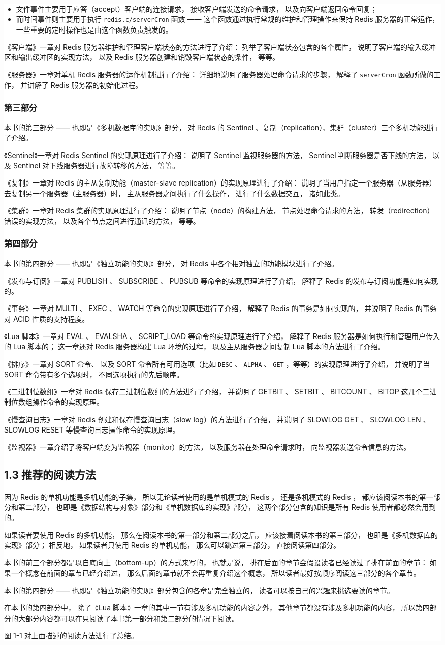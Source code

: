- 文件事件主要用于应答（accept）客户端的连接请求， 接收客户端发送的命令请求， 以及向客户端返回命令回复；
- 而时间事件则主要用于执行 `redis.c/serverCron` 函数 —— 这个函数通过执行常规的维护和管理操作来保持 Redis 服务器的正常运作， 一些重要的定时操作也是由这个函数负责触发的。

《客户端》一章对 Redis 服务器维护和管理客户端状态的方法进行了介绍： 列举了客户端状态包含的各个属性， 说明了客户端的输入缓冲区和输出缓冲区的实现方法， 以及 Redis 服务器创建和销毁客户端状态的条件， 等等。

《服务器》一章对单机 Redis 服务器的运作机制进行了介绍： 详细地说明了服务器处理命令请求的步骤， 解释了 `serverCron` 函数所做的工作， 并讲解了 Redis 服务器的初始化过程。

### 第三部分

本书的第三部分 —— 也即是《多机数据库的实现》部分， 对 Redis 的 Sentinel 、复制（replication）、集群（cluster）三个多机功能进行了介绍。

《Sentinel》一章对 Redis Sentinel 的实现原理进行了介绍： 说明了 Sentinel 监视服务器的方法， Sentinel 判断服务器是否下线的方法， 以及 Sentinel 对下线服务器进行故障转移的方法， 等等。

《复制》一章对 Redis 的主从复制功能（master-slave replication）的实现原理进行了介绍： 说明了当用户指定一个服务器（从服务器）去复制另一个服务器（主服务器）时， 主从服务器之间执行了什么操作， 进行了什么数据交互， 诸如此类。

《集群》一章对 Redis 集群的实现原理进行了介绍： 说明了节点（node）的构建方法， 节点处理命令请求的方法， 转发（redirection）错误的实现方法， 以及各个节点之间进行通讯的方法， 等等。

### 第四部分

本书的第四部分 —— 也即是《独立功能的实现》部分， 对 Redis 中各个相对独立的功能模块进行了介绍。

《发布与订阅》一章对 PUBLISH 、 SUBSCRIBE 、 PUBSUB 等命令的实现原理进行了介绍， 解释了 Redis 的发布与订阅功能是如何实现的。

《事务》一章对 MULTI 、 EXEC 、 WATCH 等命令的实现原理进行了介绍， 解释了 Redis 的事务是如何实现的， 并说明了 Redis 的事务对 ACID 性质的支持程度。

《Lua 脚本》一章对 EVAL 、 EVALSHA 、 SCRIPT_LOAD 等命令的实现原理进行了介绍， 解释了 Redis 服务器是如何执行和管理用户传入的 Lua 脚本的； 这一章还对 Redis 服务器构建 Lua 环境的过程， 以及主从服务器之间复制 Lua 脚本的方法进行了介绍。

《排序》一章对 SORT 命令、 以及 SORT 命令所有可用选项（比如 `DESC` 、 `ALPHA` 、 `GET` ，等等）的实现原理进行了介绍， 并说明了当 SORT 命令带有多个选项时， 不同选项执行的先后顺序。

《二进制位数组》一章对 Redis 保存二进制位数组的方法进行了介绍， 并说明了 GETBIT 、 SETBIT 、 BITCOUNT 、 BITOP 这几个二进制位数组操作命令的实现原理。

《慢查询日志》一章对 Redis 创建和保存慢查询日志（slow log）的方法进行了介绍， 并说明了 SLOWLOG GET 、 SLOWLOG LEN 、 SLOWLOG RESET 等慢查询日志操作命令的实现原理。

《监视器》一章介绍了将客户端变为监视器（monitor）的方法， 以及服务器在处理命令请求时， 向监视器发送命令信息的方法。

## 1.3 推荐的阅读方法

因为 Redis 的单机功能是多机功能的子集， 所以无论读者使用的是单机模式的 Redis ， 还是多机模式的 Redis ， 都应该阅读本书的第一部分和第二部分， 也即是《数据结构与对象》部分和《单机数据库的实现》部分， 这两个部分包含的知识是所有 Redis 使用者都必然会用到的。

如果读者要使用 Redis 的多机功能， 那么在阅读本书的第一部分和第二部分之后， 应该接着阅读本书的第三部分， 也即是《多机数据库的实现》部分； 相反地， 如果读者只使用 Redis 的单机功能， 那么可以跳过第三部分， 直接阅读第四部分。

本书的前三个部分都是以自底向上（bottom-up）的方式来写的， 也就是说， 排在后面的章节会假设读者已经读过了排在前面的章节： 如果一个概念在前面的章节已经介绍过， 那么后面的章节就不会再重复介绍这个概念， 所以读者最好按顺序阅读这三部分的各个章节。

本书的第四部分 —— 也即是《独立功能的实现》部分包含的各章是完全独立的， 读者可以按自己的兴趣来挑选要读的章节。

在本书的第四部分中， 除了《Lua 脚本》一章的其中一节有涉及多机功能的内容之外， 其他章节都没有涉及多机功能的内容， 所以第四部分的大部分内容都可以在只阅读了本书第一部分和第二部分的情况下阅读。

图 1-1 对上面描述的阅读方法进行了总结。
